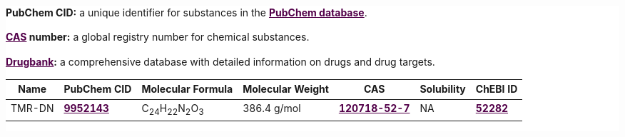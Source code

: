  <p class="dot-paragraph"><b>PubChem CID:</b> a unique identifier for substances in the <a href="https://pubchem.ncbi.nlm.nih.gov/" target="_blank" style="color:#520049; text-decoration: underline;"><b>PubChem database</b></a>.</p>
 <p class="dot-paragraph"><b><a href="https://commonchemistry.cas.org/" target="_blank" style="color:#520049; text-decoration: underline;"><b>CAS</b></a> number:</b> a global registry number for chemical substances.</p>
 <p class="dot-paragraph"><b><a href="https://go.drugbank.com/" target="_blank" style="color:#520049; text-decoration: underline;"><b>Drugbank</b></a>:</b> a comprehensive database with detailed information on drugs and drug targets.</p>
 
  <table class="table table-bordered" style="table-layout:fixed;width:auto;margin-left:auto;margin-right:auto;" >
    <thead>
        <tr>
          <th onclick="sortTable(6)">Name</th>
          <th onclick="sortTable(0)">PubChem CID</th>
          <th onclick="sortTable(1)">Molecular Formula</th>
          <th onclick="sortTable(2)">Molecular Weight</th>
          <th onclick="sortTable(3)">CAS</th>
          <th onclick="sortTable(4)">Solubility</th>
          <th onclick="sortTable(5)">ChEBI ID</th>
        </tr>
    </thead>
      <tbody>
        <tr>
          <td name="td6">TMR-DN</td>
          <td name="td0"><a href="https://pubchem.ncbi.nlm.nih.gov/compound/9952143" target="_blank" style="color:#520049"><b>9952143</b></a></td>
          <td name="td1">C<sub>24</sub>H<sub>22</sub>N<sub>2</sub>O<sub>3</sub></td>
          <td name="td2">386.4 g/mol</td>
          <td name="td3"><a href="https://commonchemistry.cas.org/detail?cas_rn=120718-52-7" target="_blank" style="color:#520049"><b>120718-52-7</b></a></td>
          <td name="td4">NA</td>
          <td name="td5"><a href="https://www.ebi.ac.uk/chebi/searchId.do?chebiId=CHEBI:52282" target="_blank" style="color:#520049"><b>52282</b></a></td>
        </tr>
    </tbody>
  </table>
  <table class="table table-bordered" style="table-layout:fixed;width:auto;margin-left:auto;margin-right:auto;">
<tr>